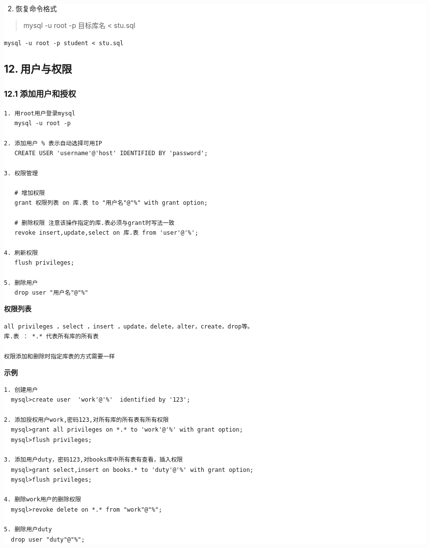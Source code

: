 

2. 恢复命令格式

> mysql   -u  root   -p    目标库名 <  stu.sql

```shell
mysql -u root -p student < stu.sql
```



## 12. 用户与权限

### 12.1 添加用户和授权

```mysql
1. 用root用户登录mysql
   mysql -u root -p
   
2. 添加用户 % 表示自动选择可用IP
   CREATE USER 'username'@'host' IDENTIFIED BY 'password';
   
3. 权限管理

   # 增加权限
   grant 权限列表 on 库.表 to "用户名"@"%" with grant option;
   
   # 删除权限 注意该操作指定的库.表必须与grant时写法一致
   revoke insert,update,select on 库.表 from 'user'@'%';
   
4. 刷新权限
   flush privileges;
   
5. 删除用户
   drop user "用户名"@"%"

```

**权限列表**

```
all privileges ，select ，insert ，update，delete，alter，create，drop等。
库.表 ： *.* 代表所有库的所有表

权限添加和删除时指定库表的方式需要一样
```

**示例**

```mysql
1. 创建用户
  mysql>create user  'work'@'%'  identified by '123';
  
2. 添加授权用户work,密码123,对所有库的所有表有所有权限
  mysql>grant all privileges on *.* to 'work'@'%' with grant option;
  mysql>flush privileges;
  
3. 添加用户duty，密码123,对books库中所有表有查看，插入权限
  mysql>grant select,insert on books.* to 'duty'@'%' with grant option;
  mysql>flush privileges;
  
4. 删除work用户的删除权限
  mysql>revoke delete on *.* from "work"@"%";
  
5. 删除用户duty
  drop user "duty"@"%";

```
